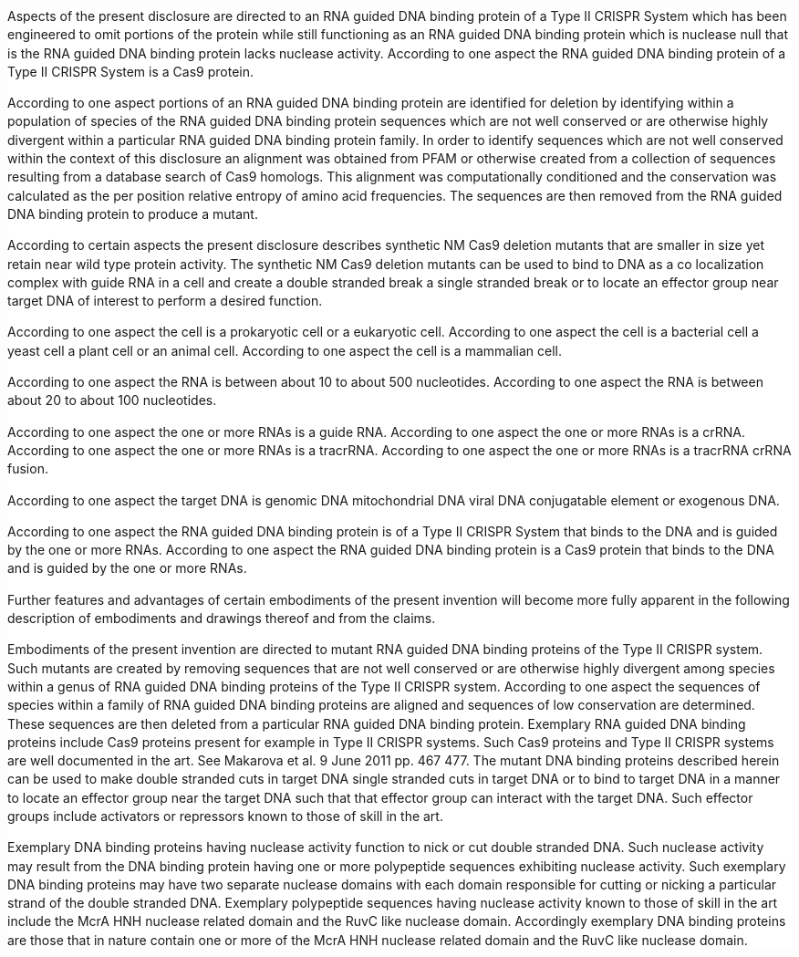 Aspects of the present disclosure are directed to an RNA guided DNA binding protein of a Type II CRISPR System which has been engineered to omit portions of the protein while still functioning as an RNA guided DNA binding protein which is nuclease null that is the RNA guided DNA binding protein lacks nuclease activity. According to one aspect the RNA guided DNA binding protein of a Type II CRISPR System is a Cas9 protein.

According to one aspect portions of an RNA guided DNA binding protein are identified for deletion by identifying within a population of species of the RNA guided DNA binding protein sequences which are not well conserved or are otherwise highly divergent within a particular RNA guided DNA binding protein family. In order to identify sequences which are not well conserved within the context of this disclosure an alignment was obtained from PFAM or otherwise created from a collection of sequences resulting from a database search of Cas9 homologs. This alignment was computationally conditioned and the conservation was calculated as the per position relative entropy of amino acid frequencies. The sequences are then removed from the RNA guided DNA binding protein to produce a mutant.

According to certain aspects the present disclosure describes synthetic NM Cas9 deletion mutants that are smaller in size yet retain near wild type protein activity. The synthetic NM Cas9 deletion mutants can be used to bind to DNA as a co localization complex with guide RNA in a cell and create a double stranded break a single stranded break or to locate an effector group near target DNA of interest to perform a desired function.

According to one aspect the cell is a prokaryotic cell or a eukaryotic cell. According to one aspect the cell is a bacterial cell a yeast cell a plant cell or an animal cell. According to one aspect the cell is a mammalian cell.

According to one aspect the RNA is between about 10 to about 500 nucleotides. According to one aspect the RNA is between about 20 to about 100 nucleotides.

According to one aspect the one or more RNAs is a guide RNA. According to one aspect the one or more RNAs is a crRNA. According to one aspect the one or more RNAs is a tracrRNA. According to one aspect the one or more RNAs is a tracrRNA crRNA fusion.

According to one aspect the target DNA is genomic DNA mitochondrial DNA viral DNA conjugatable element or exogenous DNA.

According to one aspect the RNA guided DNA binding protein is of a Type II CRISPR System that binds to the DNA and is guided by the one or more RNAs. According to one aspect the RNA guided DNA binding protein is a Cas9 protein that binds to the DNA and is guided by the one or more RNAs.

Further features and advantages of certain embodiments of the present invention will become more fully apparent in the following description of embodiments and drawings thereof and from the claims.

Embodiments of the present invention are directed to mutant RNA guided DNA binding proteins of the Type II CRISPR system. Such mutants are created by removing sequences that are not well conserved or are otherwise highly divergent among species within a genus of RNA guided DNA binding proteins of the Type II CRISPR system. According to one aspect the sequences of species within a family of RNA guided DNA binding proteins are aligned and sequences of low conservation are determined. These sequences are then deleted from a particular RNA guided DNA binding protein. Exemplary RNA guided DNA binding proteins include Cas9 proteins present for example in Type II CRISPR systems. Such Cas9 proteins and Type II CRISPR systems are well documented in the art. See Makarova et al. 9 June 2011 pp. 467 477. The mutant DNA binding proteins described herein can be used to make double stranded cuts in target DNA single stranded cuts in target DNA or to bind to target DNA in a manner to locate an effector group near the target DNA such that that effector group can interact with the target DNA. Such effector groups include activators or repressors known to those of skill in the art.

Exemplary DNA binding proteins having nuclease activity function to nick or cut double stranded DNA. Such nuclease activity may result from the DNA binding protein having one or more polypeptide sequences exhibiting nuclease activity. Such exemplary DNA binding proteins may have two separate nuclease domains with each domain responsible for cutting or nicking a particular strand of the double stranded DNA. Exemplary polypeptide sequences having nuclease activity known to those of skill in the art include the McrA HNH nuclease related domain and the RuvC like nuclease domain. Accordingly exemplary DNA binding proteins are those that in nature contain one or more of the McrA HNH nuclease related domain and the RuvC like nuclease domain.
